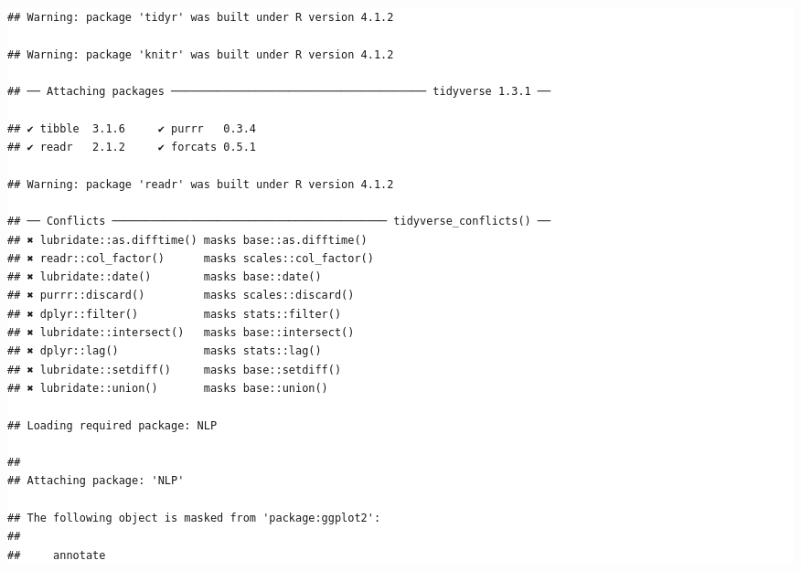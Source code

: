     ## Warning: package 'tidyr' was built under R version 4.1.2

    ## Warning: package 'knitr' was built under R version 4.1.2

    ## ── Attaching packages ─────────────────────────────────────── tidyverse 1.3.1 ──

    ## ✔ tibble  3.1.6     ✔ purrr   0.3.4
    ## ✔ readr   2.1.2     ✔ forcats 0.5.1

    ## Warning: package 'readr' was built under R version 4.1.2

    ## ── Conflicts ────────────────────────────────────────── tidyverse_conflicts() ──
    ## ✖ lubridate::as.difftime() masks base::as.difftime()
    ## ✖ readr::col_factor()      masks scales::col_factor()
    ## ✖ lubridate::date()        masks base::date()
    ## ✖ purrr::discard()         masks scales::discard()
    ## ✖ dplyr::filter()          masks stats::filter()
    ## ✖ lubridate::intersect()   masks base::intersect()
    ## ✖ dplyr::lag()             masks stats::lag()
    ## ✖ lubridate::setdiff()     masks base::setdiff()
    ## ✖ lubridate::union()       masks base::union()

    ## Loading required package: NLP

    ## 
    ## Attaching package: 'NLP'

    ## The following object is masked from 'package:ggplot2':
    ## 
    ##     annotate
